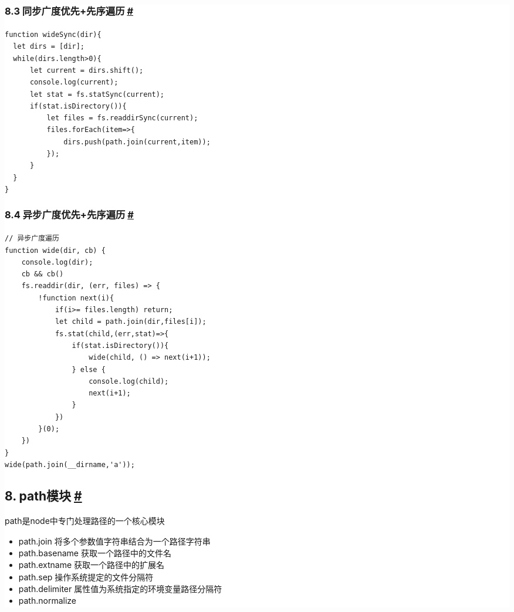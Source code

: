 <h3 id="t398.3 &#x540C;&#x6B65;&#x5E7F;&#x5EA6;&#x4F18;&#x5148;+&#x5148;&#x5E8F;&#x904D;&#x5386;">8.3 &#x540C;&#x6B65;&#x5E7F;&#x5EA6;&#x4F18;&#x5148;+&#x5148;&#x5E8F;&#x904D;&#x5386; <a href="#t398.3 &#x540C;&#x6B65;&#x5E7F;&#x5EA6;&#x4F18;&#x5148;+&#x5148;&#x5E8F;&#x904D;&#x5386;"> # </a></h3>
<pre><code class="lang-js">function wideSync(dir){
  let dirs = [dir];
  while(dirs.length&gt;0){
      let current = dirs.shift();
      console.log(current);
      let stat = fs.statSync(current);
      if(stat.isDirectory()){
          let files = fs.readdirSync(current);
          files.forEach(item=&gt;{
              dirs.push(path.join(current,item));
          });
      }
  }
}
</code></pre>
</li>
</ul>
<h3 id="t408.4 &#x5F02;&#x6B65;&#x5E7F;&#x5EA6;&#x4F18;&#x5148;+&#x5148;&#x5E8F;&#x904D;&#x5386;">8.4 &#x5F02;&#x6B65;&#x5E7F;&#x5EA6;&#x4F18;&#x5148;+&#x5148;&#x5E8F;&#x904D;&#x5386; <a href="#t408.4 &#x5F02;&#x6B65;&#x5E7F;&#x5EA6;&#x4F18;&#x5148;+&#x5148;&#x5E8F;&#x904D;&#x5386;"> # </a></h3>
<pre><code class="lang-js">// &#x5F02;&#x6B65;&#x5E7F;&#x5EA6;&#x904D;&#x5386;
function wide(dir, cb) {
    console.log(dir);
    cb &amp;&amp; cb()
    fs.readdir(dir, (err, files) =&gt; {
        !function next(i){
            if(i&gt;= files.length) return;
            let child = path.join(dir,files[i]);
            fs.stat(child,(err,stat)=&gt;{
                if(stat.isDirectory()){
                    wide(child, () =&gt; next(i+1));
                } else {
                    console.log(child);
                    next(i+1);
                }
            })
        }(0);
    })
}
wide(path.join(__dirname,&apos;a&apos;));
</code></pre>
<h2 id="t418. path&#x6A21;&#x5757;">8. path&#x6A21;&#x5757; <a href="#t418. path&#x6A21;&#x5757;"> # </a></h2>
<p>path&#x662F;node&#x4E2D;&#x4E13;&#x95E8;&#x5904;&#x7406;&#x8DEF;&#x5F84;&#x7684;&#x4E00;&#x4E2A;&#x6838;&#x5FC3;&#x6A21;&#x5757;</p>
<ul>
<li>path.join
&#x5C06;&#x591A;&#x4E2A;&#x53C2;&#x6570;&#x503C;&#x5B57;&#x7B26;&#x4E32;&#x7ED3;&#x5408;&#x4E3A;&#x4E00;&#x4E2A;&#x8DEF;&#x5F84;&#x5B57;&#x7B26;&#x4E32;</li>
<li>path.basename
&#x83B7;&#x53D6;&#x4E00;&#x4E2A;&#x8DEF;&#x5F84;&#x4E2D;&#x7684;&#x6587;&#x4EF6;&#x540D;</li>
<li>path.extname
&#x83B7;&#x53D6;&#x4E00;&#x4E2A;&#x8DEF;&#x5F84;&#x4E2D;&#x7684;&#x6269;&#x5C55;&#x540D;</li>
<li>path.sep
&#x64CD;&#x4F5C;&#x7CFB;&#x7EDF;&#x63D0;&#x5B9A;&#x7684;&#x6587;&#x4EF6;&#x5206;&#x9694;&#x7B26;</li>
<li>path.delimiter
&#x5C5E;&#x6027;&#x503C;&#x4E3A;&#x7CFB;&#x7EDF;&#x6307;&#x5B9A;&#x7684;&#x73AF;&#x5883;&#x53D8;&#x91CF;&#x8DEF;&#x5F84;&#x5206;&#x9694;&#x7B26;</li>
<li>path.normalize